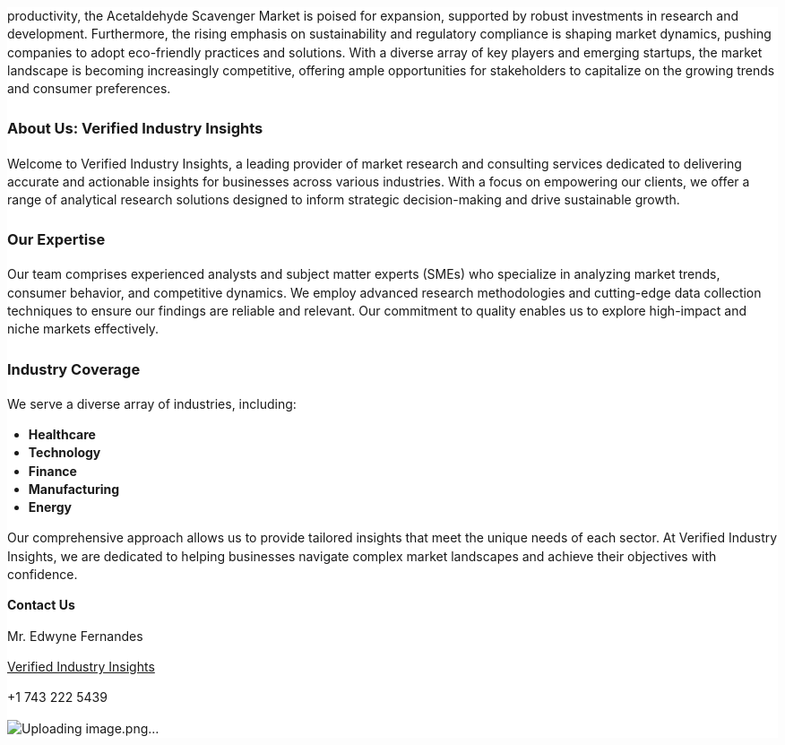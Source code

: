 productivity, the Acetaldehyde Scavenger Market is poised for expansion, supported by robust investments in research and development. Furthermore, the rising emphasis on sustainability and regulatory compliance is shaping market dynamics, pushing companies to adopt eco-friendly practices and solutions. With a diverse array of key players and emerging startups, the market landscape is becoming increasingly competitive, offering ample opportunities for stakeholders to capitalize on the growing trends and consumer preferences.</p><h3>About Us: Verified Industry Insights</h3><p>Welcome to Verified Industry Insights, a leading provider of market research and consulting services dedicated to delivering accurate and actionable insights for businesses across various industries. With a focus on empowering our clients, we offer a range of analytical research solutions designed to inform strategic decision-making and drive sustainable growth.</p><h3>Our Expertise</h3><p>Our team comprises experienced analysts and subject matter experts (SMEs) who specialize in analyzing market trends, consumer behavior, and competitive dynamics. We employ advanced research methodologies and cutting-edge data collection techniques to ensure our findings are reliable and relevant. Our commitment to quality enables us to explore high-impact and niche markets effectively.</p><h3>Industry Coverage</h3><p>We serve a diverse array of industries, including:</p><ul><li><strong>Healthcare</strong></li><li><strong>Technology</strong></li><li><strong>Finance</strong></li><li><strong>Manufacturing</strong></li><li><strong>Energy</strong></li></ul><p>Our comprehensive approach allows us to provide tailored insights that meet the unique needs of each sector. At Verified Industry Insights, we are dedicated to helping businesses navigate complex market landscapes and achieve their objectives with confidence.</p><p><strong>Contact Us</strong></p><p>Mr. Edwyne Fernandes</p><p><a href="https://www.verifiedindustryinsights.com/">Verified Industry Insights</a></p><p>+1 743 222 5439</p>
![Uploading image.png…]()

